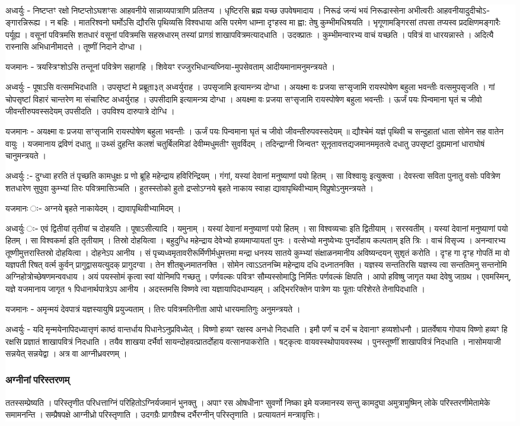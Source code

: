 अध्वर्युः - निष्टप्तꣳ रक्षो निष्टप्तोऽघशꣳसः आहवनीये सान्नाय्यपात्राणि प्रतितप्य । धृष्टिरसि ब्रह्म यच्छ उपवेषमादाय । निरूढं जन्यं भयं निरूढास्सेना अभीत्वरीः आहवनीयादुदीचोऽ-ङ्गारन्निरूह्य । न बहिः । मातरिश्वनो घर्मोऽसि द्यौरसि पृथिव्यसि विश्वधाया असि परमेण धाम्ना दृꣳहस्व मा ह्वा: तेषु कुम्भीमधिश्रयति । भृगूणामङ्गिरसां तपसा तप्यस्व प्रदक्षिणमङ्गारैः पर्यूह्य । वसूनां पवित्रमसि शतधारं वसूनां पवित्रमसि सहस्रधारम् तस्यां प्रागग्रं शाखापवित्रमत्यादधाति । उदक्प्रातः । कुम्भीमन्वारभ्य वाचं यच्छति । पवित्रं वा धारयन्नास्ते । अदित्यै रास्नासि अभिधानीमादत्ते । तूष्णीं निदाने दोग्धा ।

यजमानः - त्रयस्त्रिꣳशोऽसि तन्तूनां पवित्रेण सहागहि । शिवेयꣳ रज्जुरभिधान्यघ्निया-मुपसेवताम् आदीयमानामनुमन्त्रयते ।

अध्वर्युः - पूषाऽसि वत्समभिदधाति । उपसृष्टां मे प्रब्रूता३त् अध्वर्युराह । उपसृजामि इत्यामन्त्र्य दोग्धा । अयक्ष्मा वः प्रजया सꣳसृजामि रायस्पोषेण बहुला भवन्तीः वत्समुपसृजति । गां चोपसृष्टां विहारं चान्तरेण मा संचारिष्ट अध्वर्युराह । उपसीदामि इत्यामन्त्र्य दोग्धा । अयक्ष्मा वः प्रजया सꣳसृजामि रायस्पोषेण बहुला भवन्तीः । ऊर्जं पयः पिन्वमाना घृतं च जीवो जीवन्तीरुपवस्सदेयम् उपसीदति । उपविश्य दारुपात्रे दोग्धि ।

यजमानः - अयक्ष्मा वः प्रजया सꣳसृजामि रायस्पोषेण बहुला भवन्तीः । ऊर्जं पयः पिन्वमाना घृतं च जीवो जीवन्तीरुपवस्सदेयम् ॥ द्यौश्चेमं यज्ञं पृथिवी च सन्दुहातां धाता सोमेन सह वातेन वायुः । यजमानाय द्रविणं दधातु ॥ उथ्सं दुहन्ति कलशं चतुर्बिलमिडां देवीम्मधुमतीꣳ सुवर्विदम् । तदिन्द्राग्नी जिन्वतꣳ सूनृतावत्तद्यजमानममृतत्वे दधातु उपसृष्टां दुह्यमानां धाराघोषं चानुमन्त्रयते ।

अध्वर्युः :- दुग्ध्वा हरति तं पृच्छति कामधुक्षः प्र णो ब्रूहि महेन्द्राय हविरिन्द्रियम् । गंगां, यस्यां देवानां मनुष्याणां पयो हितम् । सा विश्वायुः इत्युक्त्वा । देवस्त्वा सविता पुनातु वसोः पवित्रेण शतधारेण सुपुवा कुम्भ्यां तिरः पवित्रमासिञ्चति । हुतस्स्तोको हुतो द्रप्सोऽग्नये बृहते नाकाय स्वाहा द्यावापृथिवीभ्याम् विप्रुषोऽनुमन्त्रयते ।

यजमानः ः- अग्नये बृहते नाकायेदम् । द्यावापृथिवीभ्यामिदम् ।

अध्वर्युः ः- एवं द्वितीयां तृतीयां च दोहयति । पूषाऽसीत्यादि । यमुनाम् । यस्यां देवानां मनुष्याणां पयो हितम् । सा विश्वव्यचाः इति द्वितीयाम् । सरस्वतीम् । यस्यां देवानां मनुष्याणां पयो हितम् । सा विश्वकर्मा इति तृतीयाम् । तिस्रो दोहयित्वा । बहुदुग्धि महेन्द्राय देवेभ्यो हव्यमाप्यायतां पुनः । वत्सेभ्यो मनुष्येभ्यः पुनर्दोहाय कल्पताम् इति त्रिः । वाचं विसृज्य । अनन्वारभ्य तूष्णीमुत्तरास्तिस्रो दोहयित्वा । दोहनेऽप आनीय । सं पृच्यध्वमृतावरीरूर्मिणीर्मधुमत्तमा मन्द्रा धनस्य सातये कुम्भ्यां संक्षाळनमानीय अविष्यन्दयन् सुशृतं करोति । दृꣳह गा दृꣳह गोपतिं मा वो यज्ञपती रिषत् वर्त्म कुर्वन् प्रागुद्वासयत्युदक् प्रागुदग्वा । तेन शीतबुध्नमातनक्ति । सोमेन त्वाऽऽतनच्मि महेन्द्राय दधि दध्नातनक्ति । यज्ञस्य सन्ततिरसि यज्ञस्य त्वा सन्ततिमनु सन्तनोमि अग्निहोत्रोच्छेषणमन्ववधाय । अयं पयस्सोमं कृत्वा स्वां योनिमपि गच्छतु । पर्णवल्कः पवित्रꣳ सौम्यस्सोमाद्धि निर्मितः पर्णवल्कं क्षिपति । आपो हविष्षु जागृत यथा देवेषु जाग्रथ । एवमस्मिन्, यज्ञे यजमानाय जागृत १ पिधानार्थपात्रेऽप आनीय । अदस्तमसि विष्णवे त्वा यज्ञायापिदधाम्यहम् । अद्भिररिक्तेन पात्रेण याः पूताः परिशेरते तेनापिदधाति ।

यजमानः - अमृन्मयं देवपात्रं यज्ञस्यायुषि प्रयुज्यताम् । तिरः पवित्रमतिनीता आपो धारयमातिगुः अनुमन्त्रयते ।

अध्वर्युः - यदि मृन्मयेनापिदध्यात्तृणं काष्ठं वान्तर्धाय पिधानेऽनुप्रविध्येत् । विष्णो हव्यꣳ रक्षस्व अनधो निदधाति । इमौ पर्णं च दर्भं च देवानाꣳ हव्यशोधनौ । प्रातर्वेषाय गोपाय विष्णो हव्यꣳ हि रक्षसि प्रज्ञातं शाखापवित्रं निदधाति । तयैव शाखया दर्भैर्वा सायन्दोहवत्प्रातर्दोहाय वत्सानपाकरोति । षट्कृत्वः वायवस्स्थोपायवस्स्थ । पुनस्तूष्णीं शाखापवित्रं निदधाति । नासोमयाजी सन्नयेत् सन्नयेद्वा । अत्र वा आग्नीध्रवरणम् ।

### अग्नीनां परिस्तरणम्

ततस्सम्प्रेष्यति । परिस्तृणीत परिधत्ताग्निं परिहितोऽग्निर्यजमानं भुनक्तु । अपाꣳ रस ओषधीनाꣳ सुवर्णो निष्का इमे यजमानस्य सन्तु कामदुघा अमुत्रामुष्मिन् लोके परिस्तरणीमेतामेके समामनन्ति । सम्प्रैषपक्षे आग्नीध्रो परिस्तृणाति । उदगग्रैः प्रागग्रैश्च दर्भैरग्नीन् परिस्तृणाति । प्रत्यायतनं मन्त्रावृत्तिः।
